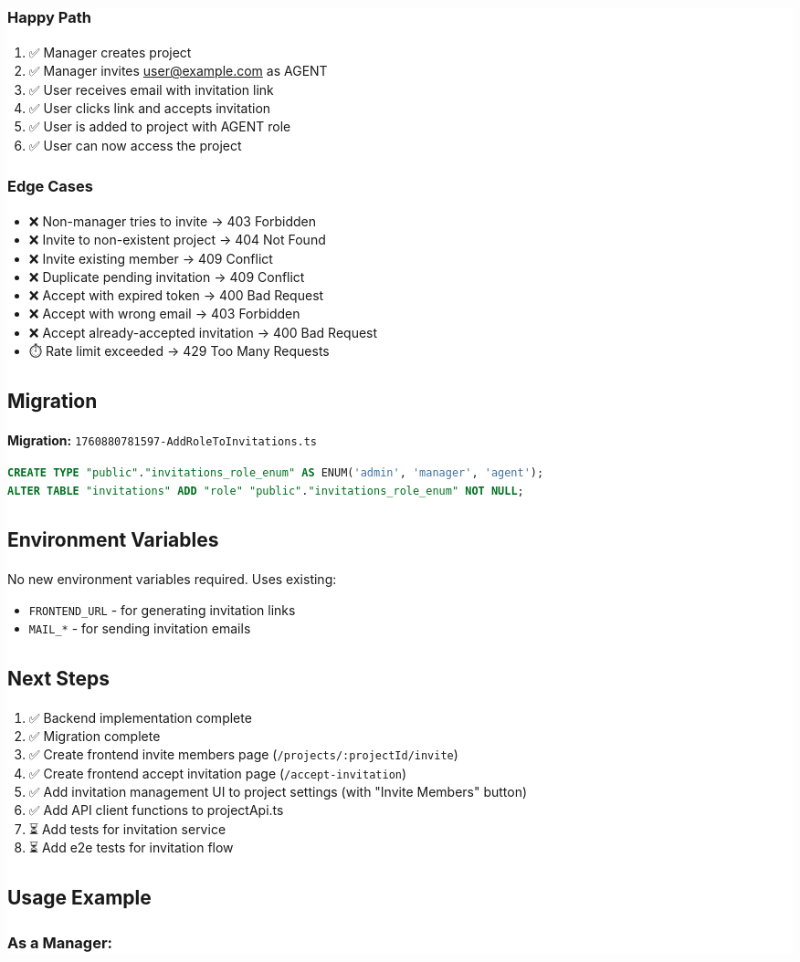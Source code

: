 ### Happy Path

1. ✅ Manager creates project
2. ✅ Manager invites user@example.com as AGENT
3. ✅ User receives email with invitation link
4. ✅ User clicks link and accepts invitation
5. ✅ User is added to project with AGENT role
6. ✅ User can now access the project

### Edge Cases

- ❌ Non-manager tries to invite → 403 Forbidden
- ❌ Invite to non-existent project → 404 Not Found
- ❌ Invite existing member → 409 Conflict
- ❌ Duplicate pending invitation → 409 Conflict
- ❌ Accept with expired token → 400 Bad Request
- ❌ Accept with wrong email → 403 Forbidden
- ❌ Accept already-accepted invitation → 400 Bad Request
- ⏱️ Rate limit exceeded → 429 Too Many Requests

## Migration

**Migration:** `1760880781597-AddRoleToInvitations.ts`

```sql
CREATE TYPE "public"."invitations_role_enum" AS ENUM('admin', 'manager', 'agent');
ALTER TABLE "invitations" ADD "role" "public"."invitations_role_enum" NOT NULL;
```

## Environment Variables

No new environment variables required. Uses existing:

- `FRONTEND_URL` - for generating invitation links
- `MAIL_*` - for sending invitation emails

## Next Steps

1. ✅ Backend implementation complete
2. ✅ Migration complete
3. ✅ Create frontend invite members page (`/projects/:projectId/invite`)
4. ✅ Create frontend accept invitation page (`/accept-invitation`)
5. ✅ Add invitation management UI to project settings (with "Invite Members" button)
6. ✅ Add API client functions to projectApi.ts
7. ⏳ Add tests for invitation service
8. ⏳ Add e2e tests for invitation flow

## Usage Example

### As a Manager:
